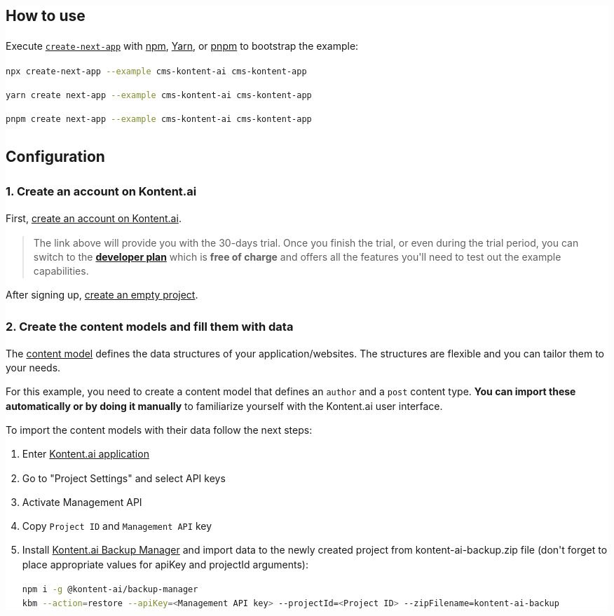 ## How to use

Execute [`create-next-app`](https://github.com/vercel/next.js/tree/canary/packages/create-next-app) with [npm](https://docs.npmjs.com/cli/init), [Yarn](https://yarnpkg.com/lang/en/docs/cli/create/), or [pnpm](https://pnpm.io) to bootstrap the example:

```bash
npx create-next-app --example cms-kontent-ai cms-kontent-app
```

```bash
yarn create next-app --example cms-kontent-ai cms-kontent-app
```

```bash
pnpm create next-app --example cms-kontent-ai cms-kontent-app
```

## Configuration

### **1. Create an account on Kontent.ai**

First, [create an account on Kontent.ai](https://app.kontent.ai/sign-up?utm_source=nextjs_docs_example&utm_medium=devrel&utm_campaign=extended_trial).

> The link above will provide you with the 30-days trial. Once you finish the trial, or even during the trial period, you can switch to the [**developer plan**](https://kontent.ai/developer-plan) which is **free of charge** and offers all the features you'll need to test out the example capabilities.

After signing up, [create an empty project](https://docs.kontent.ai/tutorials/set-up-kontent/projects/manage-projects#a-creating-projects).

### **2. Create the content models and fill them with data**

The [content model](https://docs.kontent.ai/tutorials/set-up-kontent/content-modeling/what-is-content-modeling) defines the data structures of your application/websites. The structures are flexible and you can tailor them to your needs.

For this example, you need to create a content model that defines an `author` and a `post` content type. **You can import these automatically or by doing it manually** to familiarize yourself with the Kontent.ai user interface.

To import the content models with their data follow the next steps:

1. Enter [Kontent.ai application](https://app.kontent.ai)
1. Go to "Project Settings" and select API keys
1. Activate Management API
1. Copy `Project ID` and `Management API` key
1. Install [Kontent.ai Backup Manager](https://github.com/kontent-ai/backup-manager) and import data to the newly created project from kontent-ai-backup.zip file (don't forget to place appropriate values for apiKey and projectId arguments):

   ```sh
   npm i -g @kontent-ai/backup-manager
   kbm --action=restore --apiKey=<Management API key> --projectId=<Project ID> --zipFilename=kontent-ai-backup
   ```
